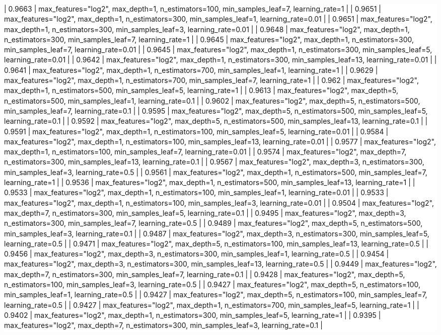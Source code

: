 |                 0.9663 | max_features="log2", max_depth=1, n_estimators=100, min_samples_leaf=7, learning_rate=1     |
|                 0.9651 | max_features="log2", max_depth=1, n_estimators=300, min_samples_leaf=1, learning_rate=0.01  |
|                 0.9651 | max_features="log2", max_depth=1, n_estimators=300, min_samples_leaf=3, learning_rate=0.01  |
|                 0.9648 | max_features="log2", max_depth=1, n_estimators=300, min_samples_leaf=7, learning_rate=1     |
|                 0.9645 | max_features="log2", max_depth=1, n_estimators=300, min_samples_leaf=7, learning_rate=0.01  |
|                 0.9645 | max_features="log2", max_depth=1, n_estimators=300, min_samples_leaf=5, learning_rate=0.01  |
|                 0.9642 | max_features="log2", max_depth=1, n_estimators=300, min_samples_leaf=13, learning_rate=0.01 |
|                 0.9641 | max_features="log2", max_depth=1, n_estimators=700, min_samples_leaf=1, learning_rate=1     |
|                 0.9629 | max_features="log2", max_depth=1, n_estimators=700, min_samples_leaf=7, learning_rate=1     |
|                 0.962  | max_features="log2", max_depth=1, n_estimators=500, min_samples_leaf=5, learning_rate=1     |
|                 0.9613 | max_features="log2", max_depth=5, n_estimators=500, min_samples_leaf=1, learning_rate=0.1   |
|                 0.9602 | max_features="log2", max_depth=5, n_estimators=500, min_samples_leaf=7, learning_rate=0.1   |
|                 0.9595 | max_features="log2", max_depth=5, n_estimators=500, min_samples_leaf=5, learning_rate=0.1   |
|                 0.9592 | max_features="log2", max_depth=5, n_estimators=500, min_samples_leaf=13, learning_rate=0.1  |
|                 0.9591 | max_features="log2", max_depth=1, n_estimators=100, min_samples_leaf=5, learning_rate=0.01  |
|                 0.9584 | max_features="log2", max_depth=1, n_estimators=100, min_samples_leaf=13, learning_rate=0.01 |
|                 0.9577 | max_features="log2", max_depth=1, n_estimators=100, min_samples_leaf=7, learning_rate=0.01  |
|                 0.9574 | max_features="log2", max_depth=7, n_estimators=300, min_samples_leaf=13, learning_rate=0.1  |
|                 0.9567 | max_features="log2", max_depth=3, n_estimators=300, min_samples_leaf=3, learning_rate=0.5   |
|                 0.9561 | max_features="log2", max_depth=1, n_estimators=500, min_samples_leaf=7, learning_rate=1     |
|                 0.9536 | max_features="log2", max_depth=1, n_estimators=500, min_samples_leaf=13, learning_rate=1    |
|                 0.9533 | max_features="log2", max_depth=1, n_estimators=100, min_samples_leaf=1, learning_rate=0.01  |
|                 0.9533 | max_features="log2", max_depth=1, n_estimators=100, min_samples_leaf=3, learning_rate=0.01  |
|                 0.9504 | max_features="log2", max_depth=7, n_estimators=300, min_samples_leaf=5, learning_rate=0.1   |
|                 0.9495 | max_features="log2", max_depth=3, n_estimators=300, min_samples_leaf=7, learning_rate=0.5   |
|                 0.9489 | max_features="log2", max_depth=5, n_estimators=500, min_samples_leaf=3, learning_rate=0.1   |
|                 0.9487 | max_features="log2", max_depth=3, n_estimators=300, min_samples_leaf=5, learning_rate=0.5   |
|                 0.9471 | max_features="log2", max_depth=5, n_estimators=100, min_samples_leaf=13, learning_rate=0.5  |
|                 0.9456 | max_features="log2", max_depth=3, n_estimators=300, min_samples_leaf=1, learning_rate=0.5   |
|                 0.9454 | max_features="log2", max_depth=3, n_estimators=300, min_samples_leaf=13, learning_rate=0.5  |
|                 0.9449 | max_features="log2", max_depth=7, n_estimators=300, min_samples_leaf=7, learning_rate=0.1   |
|                 0.9428 | max_features="log2", max_depth=5, n_estimators=100, min_samples_leaf=3, learning_rate=0.5   |
|                 0.9427 | max_features="log2", max_depth=5, n_estimators=100, min_samples_leaf=1, learning_rate=0.5   |
|                 0.9427 | max_features="log2", max_depth=5, n_estimators=100, min_samples_leaf=7, learning_rate=0.5   |
|                 0.9427 | max_features="log2", max_depth=1, n_estimators=700, min_samples_leaf=5, learning_rate=1     |
|                 0.9402 | max_features="log2", max_depth=1, n_estimators=300, min_samples_leaf=5, learning_rate=1     |
|                 0.9395 | max_features="log2", max_depth=7, n_estimators=300, min_samples_leaf=3, learning_rate=0.1   |